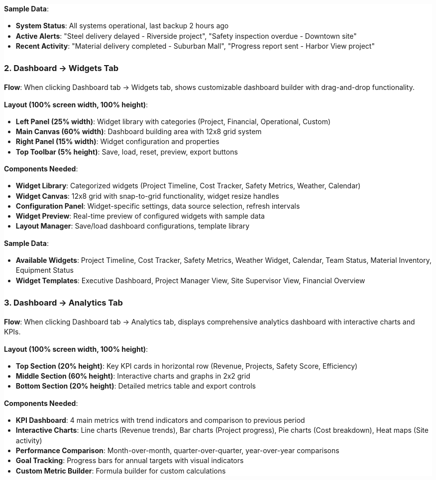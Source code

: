 **Sample Data**:

- **System Status**: All systems operational, last backup 2 hours ago
- **Active Alerts**: "Steel delivery delayed - Riverside project", "Safety inspection overdue - Downtown site"
- **Recent Activity**: "Material delivery completed - Suburban Mall", "Progress report sent - Harbor View project"

### 2. Dashboard → Widgets Tab

**Flow**: When clicking Dashboard tab → Widgets tab, shows customizable dashboard builder with drag-and-drop functionality.

**Layout (100% screen width, 100% height)**:

- **Left Panel (25% width)**: Widget library with categories (Project, Financial, Operational, Custom)
- **Main Canvas (60% width)**: Dashboard building area with 12x8 grid system
- **Right Panel (15% width)**: Widget configuration and properties
- **Top Toolbar (5% height)**: Save, load, reset, preview, export buttons

**Components Needed**:

- **Widget Library**: Categorized widgets (Project Timeline, Cost Tracker, Safety Metrics, Weather, Calendar)
- **Widget Canvas**: 12x8 grid with snap-to-grid functionality, widget resize handles
- **Configuration Panel**: Widget-specific settings, data source selection, refresh intervals
- **Widget Preview**: Real-time preview of configured widgets with sample data
- **Layout Manager**: Save/load dashboard configurations, template library

**Sample Data**:

- **Available Widgets**: Project Timeline, Cost Tracker, Safety Metrics, Weather Widget, Calendar, Team Status, Material Inventory, Equipment Status
- **Widget Templates**: Executive Dashboard, Project Manager View, Site Supervisor View, Financial Overview

### 3. Dashboard → Analytics Tab

**Flow**: When clicking Dashboard tab → Analytics tab, displays comprehensive analytics dashboard with interactive charts and KPIs.

**Layout (100% screen width, 100% height)**:

- **Top Section (20% height)**: Key KPI cards in horizontal row (Revenue, Projects, Safety Score, Efficiency)
- **Middle Section (60% height)**: Interactive charts and graphs in 2x2 grid
- **Bottom Section (20% height)**: Detailed metrics table and export controls

**Components Needed**:

- **KPI Dashboard**: 4 main metrics with trend indicators and comparison to previous period
- **Interactive Charts**: Line charts (Revenue trends), Bar charts (Project progress), Pie charts (Cost breakdown), Heat maps (Site activity)
- **Performance Comparison**: Month-over-month, quarter-over-quarter, year-over-year comparisons
- **Goal Tracking**: Progress bars for annual targets with visual indicators
- **Custom Metric Builder**: Formula builder for custom calculations
